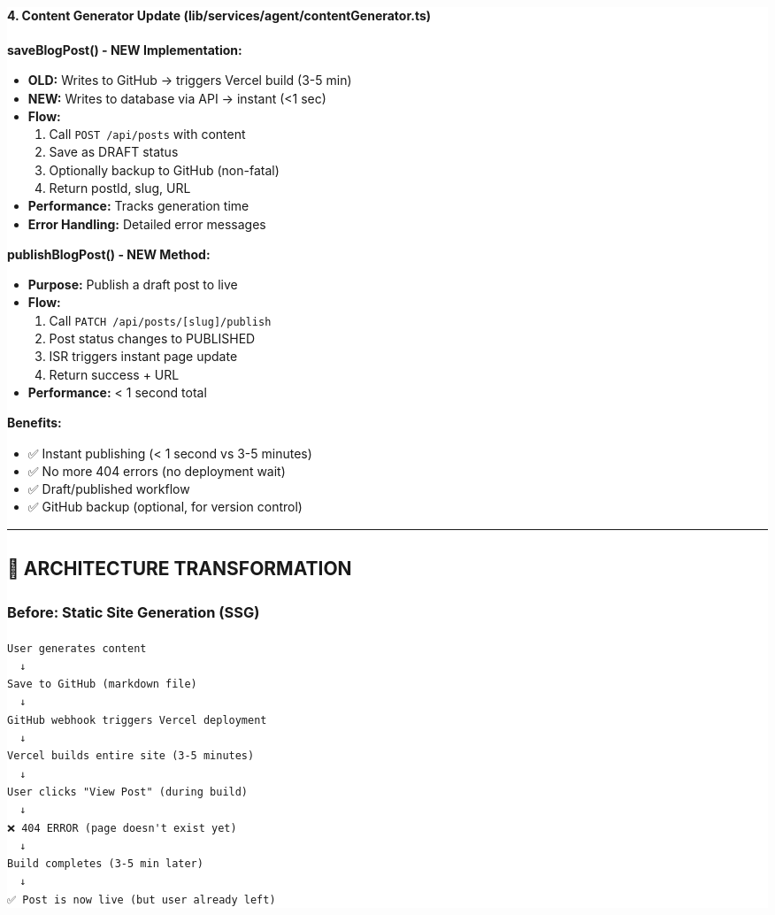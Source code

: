#### **4. Content Generator Update (lib/services/agent/contentGenerator.ts)**

**saveBlogPost() - NEW Implementation:**
- **OLD:** Writes to GitHub → triggers Vercel build (3-5 min)
- **NEW:** Writes to database via API → instant (<1 sec)
- **Flow:**
  1. Call `POST /api/posts` with content
  2. Save as DRAFT status
  3. Optionally backup to GitHub (non-fatal)
  4. Return postId, slug, URL
- **Performance:** Tracks generation time
- **Error Handling:** Detailed error messages

**publishBlogPost() - NEW Method:**
- **Purpose:** Publish a draft post to live
- **Flow:**
  1. Call `PATCH /api/posts/[slug]/publish`
  2. Post status changes to PUBLISHED
  3. ISR triggers instant page update
  4. Return success + URL
- **Performance:** < 1 second total

**Benefits:**
- ✅ Instant publishing (< 1 second vs 3-5 minutes)
- ✅ No more 404 errors (no deployment wait)
- ✅ Draft/published workflow
- ✅ GitHub backup (optional, for version control)

---

## 🎯 ARCHITECTURE TRANSFORMATION

### **Before: Static Site Generation (SSG)**

```
User generates content
  ↓
Save to GitHub (markdown file)
  ↓
GitHub webhook triggers Vercel deployment
  ↓
Vercel builds entire site (3-5 minutes)
  ↓
User clicks "View Post" (during build)
  ↓
❌ 404 ERROR (page doesn't exist yet)
  ↓
Build completes (3-5 min later)
  ↓
✅ Post is now live (but user already left)
```
